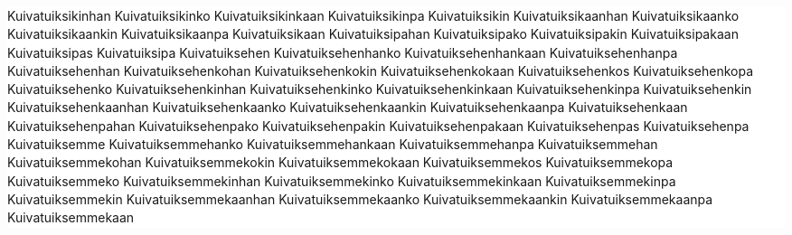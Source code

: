 Kuivatuiksikinhan
Kuivatuiksikinko
Kuivatuiksikinkaan
Kuivatuiksikinpa
Kuivatuiksikin
Kuivatuiksikaanhan
Kuivatuiksikaanko
Kuivatuiksikaankin
Kuivatuiksikaanpa
Kuivatuiksikaan
Kuivatuiksipahan
Kuivatuiksipako
Kuivatuiksipakin
Kuivatuiksipakaan
Kuivatuiksipas
Kuivatuiksipa
Kuivatuiksehen
Kuivatuiksehenhanko
Kuivatuiksehenhankaan
Kuivatuiksehenhanpa
Kuivatuiksehenhan
Kuivatuiksehenkohan
Kuivatuiksehenkokin
Kuivatuiksehenkokaan
Kuivatuiksehenkos
Kuivatuiksehenkopa
Kuivatuiksehenko
Kuivatuiksehenkinhan
Kuivatuiksehenkinko
Kuivatuiksehenkinkaan
Kuivatuiksehenkinpa
Kuivatuiksehenkin
Kuivatuiksehenkaanhan
Kuivatuiksehenkaanko
Kuivatuiksehenkaankin
Kuivatuiksehenkaanpa
Kuivatuiksehenkaan
Kuivatuiksehenpahan
Kuivatuiksehenpako
Kuivatuiksehenpakin
Kuivatuiksehenpakaan
Kuivatuiksehenpas
Kuivatuiksehenpa
Kuivatuiksemme
Kuivatuiksemmehanko
Kuivatuiksemmehankaan
Kuivatuiksemmehanpa
Kuivatuiksemmehan
Kuivatuiksemmekohan
Kuivatuiksemmekokin
Kuivatuiksemmekokaan
Kuivatuiksemmekos
Kuivatuiksemmekopa
Kuivatuiksemmeko
Kuivatuiksemmekinhan
Kuivatuiksemmekinko
Kuivatuiksemmekinkaan
Kuivatuiksemmekinpa
Kuivatuiksemmekin
Kuivatuiksemmekaanhan
Kuivatuiksemmekaanko
Kuivatuiksemmekaankin
Kuivatuiksemmekaanpa
Kuivatuiksemmekaan